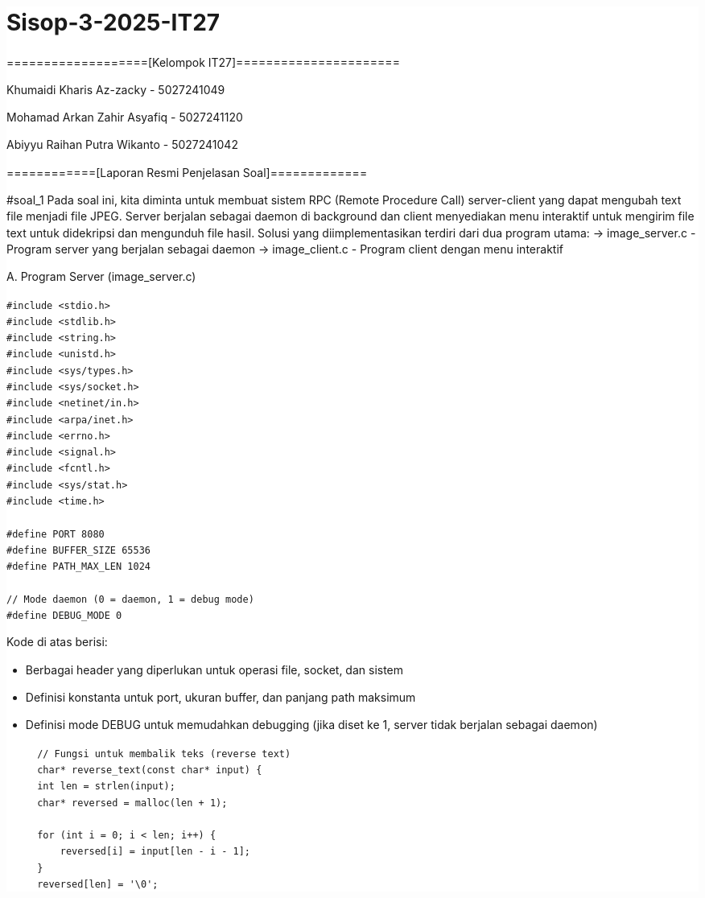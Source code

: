 # Sisop-3-2025-IT27

===================[Kelompok IT27]======================

Khumaidi Kharis Az-zacky - 5027241049

Mohamad Arkan Zahir Asyafiq - 5027241120

Abiyyu Raihan Putra Wikanto - 5027241042

============[Laporan Resmi Penjelasan Soal]=============

#soal_1
Pada soal ini, kita diminta untuk membuat sistem RPC (Remote Procedure Call) server-client yang dapat mengubah text file menjadi file JPEG. Server berjalan sebagai daemon di background dan client menyediakan menu interaktif untuk mengirim file text untuk didekripsi dan mengunduh file hasil.
Solusi yang diimplementasikan terdiri dari dua program utama:
-> image_server.c - Program server yang berjalan sebagai daemon
-> image_client.c - Program client dengan menu interaktif

A. Program Server (image_server.c)

    #include <stdio.h>
    #include <stdlib.h>
    #include <string.h>
    #include <unistd.h>
    #include <sys/types.h>
    #include <sys/socket.h>
    #include <netinet/in.h>
    #include <arpa/inet.h>
    #include <errno.h>
    #include <signal.h>
    #include <fcntl.h>
    #include <sys/stat.h>
    #include <time.h>
    
    #define PORT 8080
    #define BUFFER_SIZE 65536
    #define PATH_MAX_LEN 1024
    
    // Mode daemon (0 = daemon, 1 = debug mode)
    #define DEBUG_MODE 0

Kode di atas berisi:

- Berbagai header yang diperlukan untuk operasi file, socket, dan sistem
- Definisi konstanta untuk port, ukuran buffer, dan panjang path maksimum
- Definisi mode DEBUG untuk memudahkan debugging (jika diset ke 1, server tidak berjalan sebagai daemon)

        // Fungsi untuk membalik teks (reverse text)
        char* reverse_text(const char* input) {
        int len = strlen(input);
        char* reversed = malloc(len + 1);
        
        for (int i = 0; i < len; i++) {
            reversed[i] = input[len - i - 1];
        }
        reversed[len] = '\0';
        